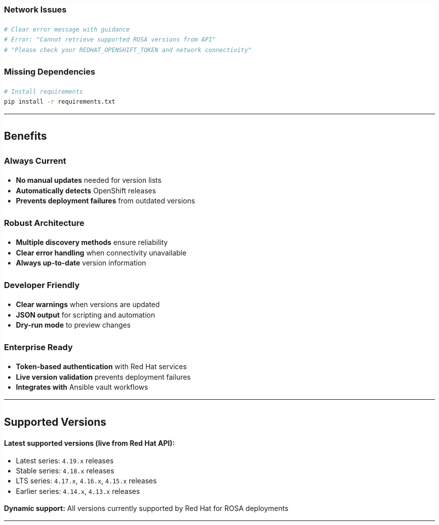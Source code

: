 ### **Network Issues**
```bash
# Clear error message with guidance
# Error: "Cannot retrieve supported ROSA versions from API"
# "Please check your REDHAT_OPENSHIFT_TOKEN and network connectivity"
```

### **Missing Dependencies**
```bash
# Install requirements
pip install -r requirements.txt
```

---

##  Benefits

### **Always Current**
- **No manual updates** needed for version lists
- **Automatically detects** OpenShift releases
- **Prevents deployment failures** from outdated versions

### **Robust Architecture**
- **Multiple discovery methods** ensure reliability
- **Clear error handling** when connectivity unavailable
- **Always up-to-date** version information

### **Developer Friendly**
- **Clear warnings** when versions are updated
- **JSON output** for scripting and automation
- **Dry-run mode** to preview changes

### **Enterprise Ready**
- **Token-based authentication** with Red Hat services
- **Live version validation** prevents deployment failures
- **Integrates with** Ansible vault workflows

---

##  Supported Versions

**Latest supported versions (live from Red Hat API):**
- Latest series: `4.19.x` releases
- Stable series: `4.18.x` releases  
- LTS series: `4.17.x`, `4.16.x`, `4.15.x` releases
- Earlier series: `4.14.x`, `4.13.x` releases

**Dynamic support:** All versions currently supported by Red Hat for ROSA deployments

---
